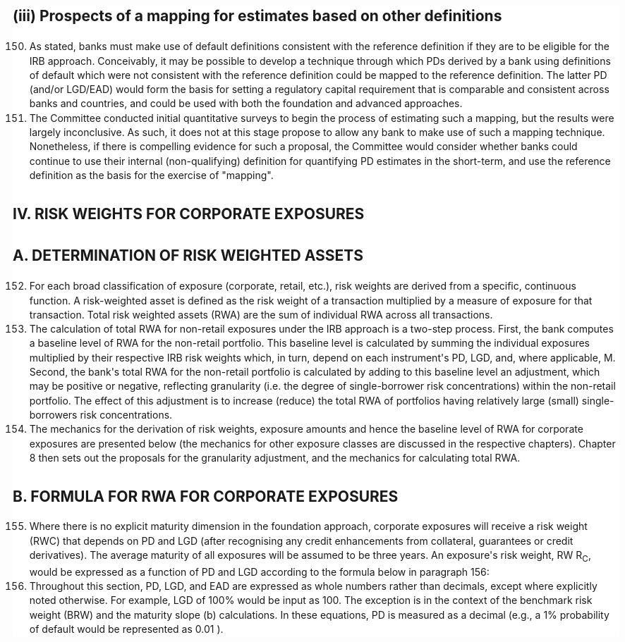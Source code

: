 ## (iii) Prospects of a mapping for estimates based on other definitions

150. As stated, banks must make use of default definitions consistent with the reference definition if they are to be eligible for the IRB approach. Conceivably, it may be possible to develop a technique through which PDs derived by a bank using definitions of default which were not consistent with the reference definition could be mapped to the reference definition. The latter PD (and/or LGD/EAD) would form the basis for setting a regulatory capital requirement that is comparable and consistent across banks and countries, and could be used with both the foundation and advanced approaches.
151. The Committee conducted initial quantitative surveys to begin the process of estimating such a mapping, but the results were largely inconclusive. As such, it does not at this stage propose to allow any bank to make use of such a mapping technique. Nonetheless, if there is compelling evidence for such a proposal, the Committee would consider whether banks could continue to use their internal (non-qualifying) definition for quantifying PD estimates in the short-term, and use the reference definition as the basis for the exercise of "mapping".

## IV. RISK WEIGHTS FOR CORPORATE EXPOSURES

## A. DETERMINATION OF RISK WEIGHTED ASSETS

152. For each broad classification of exposure (corporate, retail, etc.), risk weights are derived from a specific, continuous function. A risk-weighted asset is defined as the risk weight of a transaction multiplied by a measure of exposure for that transaction. Total risk weighted assets (RWA) are the sum of individual RWA across all transactions.
153. The calculation of total RWA for non-retail exposures under the IRB approach is a two-step process. First, the bank computes a baseline level of RWA for the non-retail portfolio. This baseline level is calculated by summing the individual exposures multiplied by their respective IRB risk weights which, in turn, depend on each instrument's PD, LGD, and, where applicable, M. Second, the bank's total RWA for the non-retail portfolio is calculated by adding to this baseline level an adjustment, which may be positive or negative, reflecting granularity (i.e. the degree of single-borrower risk concentrations) within the non-retail portfolio. The effect of this adjustment is to increase (reduce) the total RWA of portfolios having relatively large (small) single-borrowers risk concentrations.
154. The mechanics for the derivation of risk weights, exposure amounts and hence the baseline level of RWA for corporate exposures are presented below (the mechanics for other exposure classes are discussed in the respective chapters). Chapter 8 then sets out the proposals for the granularity adjustment, and the mechanics for calculating total RWA.

## B. FORMULA FOR RWA FOR CORPORATE EXPOSURES

155. Where there is no explicit maturity dimension in the foundation approach, corporate exposures will receive a risk weight (RWC) that depends on PD and LGD (after recognising any credit enhancements from collateral, guarantees or credit derivatives). The average maturity of all exposures will be assumed to be three years. An exposure's risk weight, RW $\mathrm{R}_{\mathrm{C}}$, would be expressed as a function of PD and LGD according to the formula below in paragraph 156:
156. Throughout this section, PD, LGD, and EAD are expressed as whole numbers rather than decimals, except where explicitly noted otherwise. For example, LGD of $100 \%$ would be input as 100. The exception is in the context of the benchmark risk weight (BRW) and the maturity slope (b) calculations. In these equations, PD is measured as a decimal (e.g., a $1 \%$ probability of default would be represented as 0.01 ).
